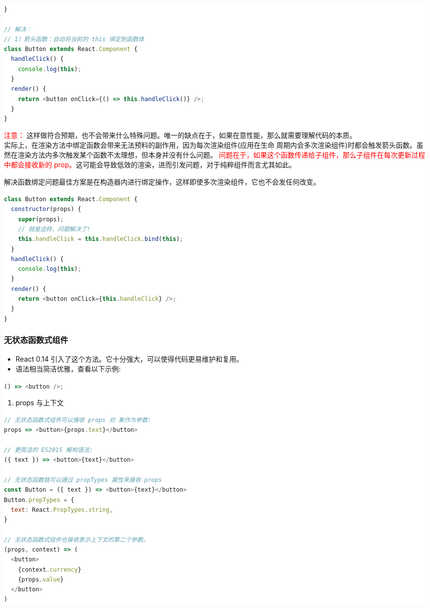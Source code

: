 ```javascript
}

// 解决：
// 1）箭头函数：自动将当前的 this 绑定到函数体
class Button extends React.Component {
  handleClick() {
    console.log(this);
  }
  render() {
    return <button onClick={() => this.handleClick()} />;
  }
}
```

<font color='red'>注意：</font> 这样做符合预期，也不会带来什么特殊问题。唯一的缺点在于，如果在意性能，那么就需要理解代码的本质。  
实际上，在渲染方法中绑定函数会带来无法预料的副作用，因为每次渲染组件(应用在生命 周期内会多次渲染组件)时都会触发箭头函数。虽然在渲染方法内多次触发某个函数不太理想，但本身并没有什么问题。 <font color='red'>问题在于，如果这个函数传递给子组件，那么子组件在每次更新过程中都会接收新的 prop。</font>这可能会导致低效的渲染，进而引发问题，对于纯粹组件而言尤其如此。

解决函数绑定问题最佳方案是在构造器内进行绑定操作，这样即使多次渲染组件，它也不会发任何改变。

```javascript
class Button extends React.Component {
  constructor(props) {
    super(props);
    // 就是这样，问题解决了!
    this.handleClick = this.handleClick.bind(this);
  }
  handleClick() {
    console.log(this);
  }
  render() {
    return <button onClick={this.handleClick} />;
  }
}
```

### 无状态函数式组件

- React 0.14 引入了这个方法。它十分强大，可以使得代码更易维护和复用。
- 语法相当简洁优雅，查看以下示例:

```javascript
() => <button />;
```

1. props 与上下文

```javascript
// 无状态函数式组件可以接收 props 对 象作为参数:
props => <button>{props.text}</button>

// 更简洁的 ES2015 解构语法:
({ text }) => <button>{text}</button>

// 无状态函数就可以通过 propTypes 属性来接收 props
const Button = ({ text }) => <button>{text}</button>
Button.propTypes = {
  text: React.PropTypes.string,
}

// 无状态函数式组件也接收表示上下文的第二个参数。
(props, context) => (
  <button>
    {context.currency}
    {props.value}
  </button>
)
```